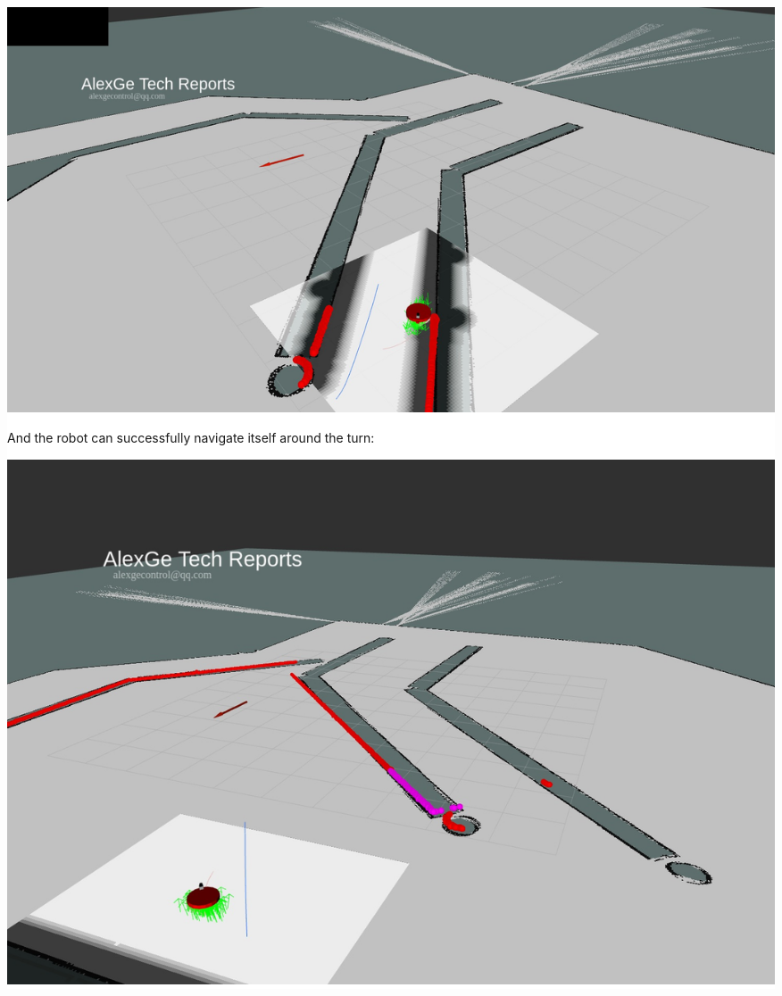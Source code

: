 <img src="doc/01-inside-corridor-b.png" alt="Inside Corridor, Part B" width="100%">

And the robot can successfully navigate itself around the turn:

<img src="doc/02-half-way.png" alt="Half Way to Destination" width="100%">
